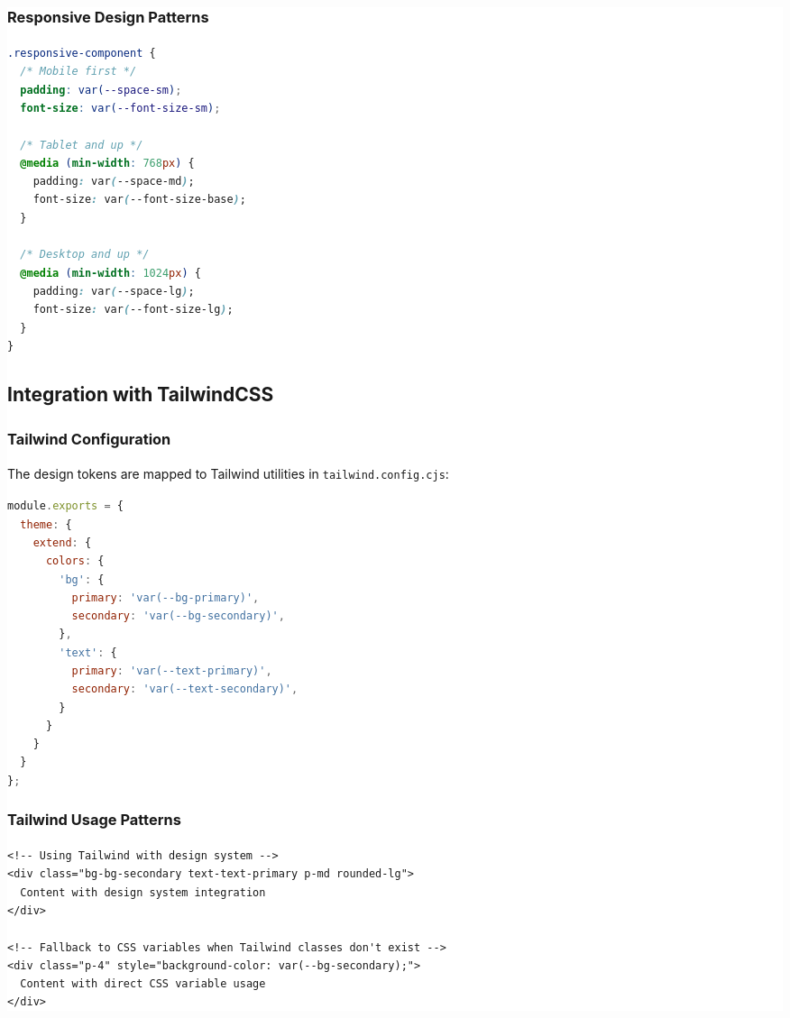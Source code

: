### Responsive Design Patterns
```css
.responsive-component {
  /* Mobile first */
  padding: var(--space-sm);
  font-size: var(--font-size-sm);
  
  /* Tablet and up */
  @media (min-width: 768px) {
    padding: var(--space-md);
    font-size: var(--font-size-base);
  }
  
  /* Desktop and up */
  @media (min-width: 1024px) {
    padding: var(--space-lg);
    font-size: var(--font-size-lg);
  }
}
```

## Integration with TailwindCSS

### Tailwind Configuration
The design tokens are mapped to Tailwind utilities in `tailwind.config.cjs`:

```javascript
module.exports = {
  theme: {
    extend: {
      colors: {
        'bg': {
          primary: 'var(--bg-primary)',
          secondary: 'var(--bg-secondary)',
        },
        'text': {
          primary: 'var(--text-primary)',
          secondary: 'var(--text-secondary)',
        }
      }
    }
  }
};
```

### Tailwind Usage Patterns
```svelte
<!-- Using Tailwind with design system -->
<div class="bg-bg-secondary text-text-primary p-md rounded-lg">
  Content with design system integration
</div>

<!-- Fallback to CSS variables when Tailwind classes don't exist -->
<div class="p-4" style="background-color: var(--bg-secondary);">
  Content with direct CSS variable usage
</div>
```
